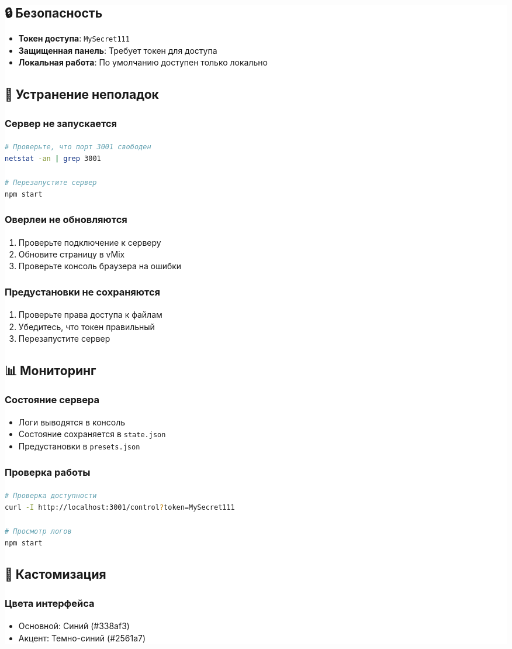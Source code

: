## 🔒 Безопасность

- **Токен доступа**: `MySecret111`
- **Защищенная панель**: Требует токен для доступа
- **Локальная работа**: По умолчанию доступен только локально

## 🚨 Устранение неполадок

### Сервер не запускается
```bash
# Проверьте, что порт 3001 свободен
netstat -an | grep 3001

# Перезапустите сервер
npm start
```

### Оверлеи не обновляются
1. Проверьте подключение к серверу
2. Обновите страницу в vMix
3. Проверьте консоль браузера на ошибки

### Предустановки не сохраняются
1. Проверьте права доступа к файлам
2. Убедитесь, что токен правильный
3. Перезапустите сервер

## 📊 Мониторинг

### Состояние сервера
- Логи выводятся в консоль
- Состояние сохраняется в `state.json`
- Предустановки в `presets.json`

### Проверка работы
```bash
# Проверка доступности
curl -I http://localhost:3001/control?token=MySecret111

# Просмотр логов
npm start
```

## 🎨 Кастомизация

### Цвета интерфейса
- Основной: Синий (#338af3)
- Акцент: Темно-синий (#2561a7)
